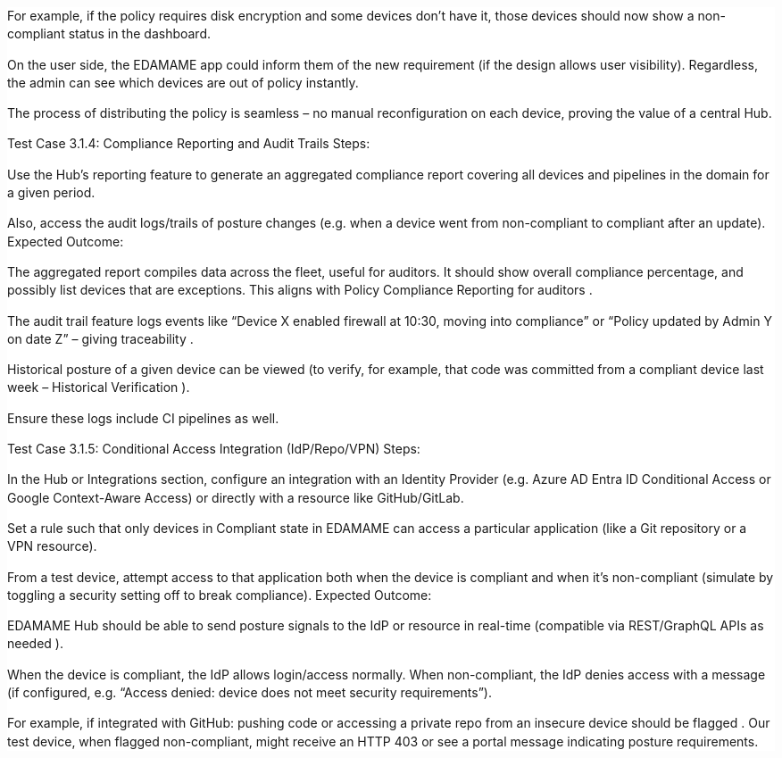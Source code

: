 For example, if the policy requires disk encryption and some devices don’t have it, those devices should now show a non-compliant status in the dashboard.

On the user side, the EDAMAME app could inform them of the new requirement (if the design allows user visibility). Regardless, the admin can see which devices are out of policy instantly.

The process of distributing the policy is seamless – no manual reconfiguration on each device, proving the value of a central Hub.

Test Case 3.1.4: Compliance Reporting and Audit Trails
Steps:

Use the Hub’s reporting feature to generate an aggregated compliance report covering all devices and pipelines in the domain for a given period.

Also, access the audit logs/trails of posture changes (e.g. when a device went from non-compliant to compliant after an update).
Expected Outcome:

The aggregated report compiles data across the fleet, useful for auditors. It should show overall compliance percentage, and possibly list devices that are exceptions. This aligns with Policy Compliance Reporting for auditors
.

The audit trail feature logs events like “Device X enabled firewall at 10:30, moving into compliance” or “Policy updated by Admin Y on date Z” – giving traceability
.

Historical posture of a given device can be viewed (to verify, for example, that code was committed from a compliant device last week – Historical Verification
).

Ensure these logs include CI pipelines as well.

Test Case 3.1.5: Conditional Access Integration (IdP/Repo/VPN)
Steps:

In the Hub or Integrations section, configure an integration with an Identity Provider (e.g. Azure AD Entra ID Conditional Access or Google Context-Aware Access) or directly with a resource like GitHub/GitLab.

Set a rule such that only devices in Compliant state in EDAMAME can access a particular application (like a Git repository or a VPN resource).

From a test device, attempt access to that application both when the device is compliant and when it’s non-compliant (simulate by toggling a security setting off to break compliance).
Expected Outcome:

EDAMAME Hub should be able to send posture signals to the IdP or resource in real-time (compatible via REST/GraphQL APIs as needed
).

When the device is compliant, the IdP allows login/access normally. When non-compliant, the IdP denies access with a message (if configured, e.g. “Access denied: device does not meet security requirements”).

For example, if integrated with GitHub: pushing code or accessing a private repo from an insecure device should be flagged
. Our test device, when flagged non-compliant, might receive an HTTP 403 or see a portal message indicating posture requirements.
